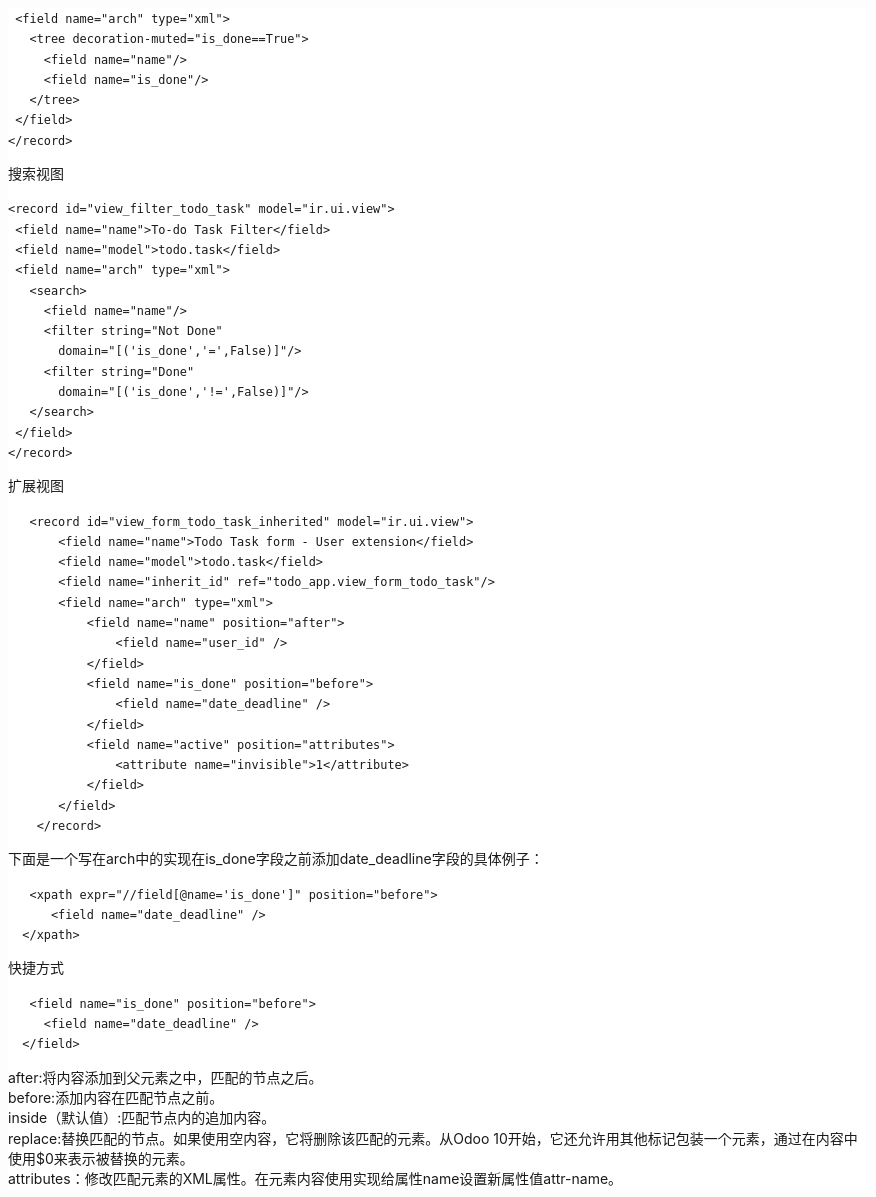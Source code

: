 ```
 <field name="arch" type="xml"> 
   <tree decoration-muted="is_done==True"> 
     <field name="name"/> 
     <field name="is_done"/> 
   </tree> 
 </field> 
</record>
```
搜索视图
```
<record id="view_filter_todo_task" model="ir.ui.view"> 
 <field name="name">To-do Task Filter</field> 
 <field name="model">todo.task</field> 
 <field name="arch" type="xml"> 
   <search> 
     <field name="name"/> 
     <filter string="Not Done" 
       domain="[('is_done','=',False)]"/> 
     <filter string="Done" 
       domain="[('is_done','!=',False)]"/> 
   </search> 
 </field> 
</record> 
```
扩展视图
```
   <record id="view_form_todo_task_inherited" model="ir.ui.view">
       <field name="name">Todo Task form - User extension</field>
       <field name="model">todo.task</field>
       <field name="inherit_id" ref="todo_app.view_form_todo_task"/>
       <field name="arch" type="xml">
           <field name="name" position="after">
               <field name="user_id" />
           </field>
           <field name="is_done" position="before">
               <field name="date_deadline" />
           </field>
           <field name="active" position="attributes">
               <attribute name="invisible">1</attribute>
           </field>
       </field>
    </record> 
```
 下面是一个写在arch中的实现在is_done字段之前添加date_deadline字段的具体例子：
 ```
    <xpath expr="//field[@name='is_done']" position="before">
       <field name="date_deadline" />
   </xpath> 
 ```
 快捷方式
 ```
    <field name="is_done" position="before">
      <field name="date_deadline" />
   </field> 
 ```
after:将内容添加到父元素之中，匹配的节点之后。<br>
before:添加内容在匹配节点之前。<br>
inside（默认值）:匹配节点内的追加内容。<br>
replace:替换匹配的节点。如果使用空内容，它将删除该匹配的元素。从Odoo 10开始，它还允许用其他标记包装一个元素，通过在内容中使用$0来表示被替换的元素。<br>
attributes：修改匹配元素的XML属性。在元素内容使用<attribute name =“attr-name”>实现给属性name设置新属性值attr-name。<br>
